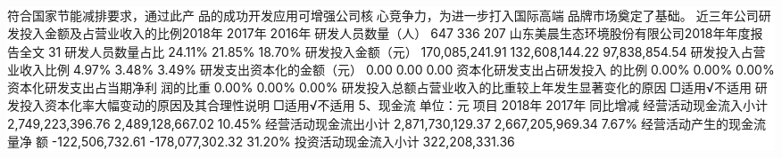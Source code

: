 符合国家节能减排要求，通过此产
品的成功开发应用可增强公司核
心竞争力，为进一步打入国际高端
品牌市场奠定了基础。
近三年公司研发投入金额及占营业收入的比例2018年
2017年
2016年
研发人员数量（人）
647
336
207
山东美晨生态环境股份有限公司2018年年度报告全文
31
研发人员数量占比
24.11%
21.85%
18.70%
研发投入金额（元）
170,085,241.91
132,608,144.22
97,838,854.54
研发投入占营业收入比例
4.97%
3.48%
3.49%
研发支出资本化的金额（元）
0.00
0.00
0.00
资本化研发支出占研发投入
的比例
0.00%
0.00%
0.00%
资本化研发支出占当期净利
润的比重
0.00%
0.00%
0.00%
研发投入总额占营业收入的比重较上年发生显著变化的原因
□适用√不适用
研发投入资本化率大幅变动的原因及其合理性说明
□适用√不适用
5、现金流
单位：元
项目
2018年
2017年
同比增减
经营活动现金流入小计
2,749,223,396.76
2,489,128,667.02
10.45%
经营活动现金流出小计
2,871,730,129.37
2,667,205,969.34
7.67%
经营活动产生的现金流量净
额
-122,506,732.61
-178,077,302.32
31.20%
投资活动现金流入小计
322,208,331.36